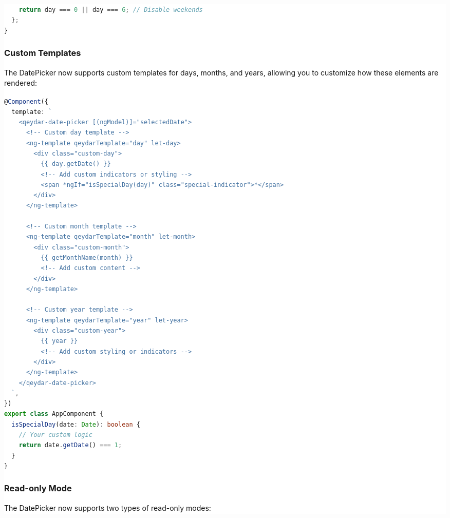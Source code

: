 ```typescript
    return day === 0 || day === 6; // Disable weekends
  };
}
```

### Custom Templates

The DatePicker now supports custom templates for days, months, and years, allowing you to customize how these elements are rendered:

```typescript
@Component({
  template: `
    <qeydar-date-picker [(ngModel)]="selectedDate">
      <!-- Custom day template -->
      <ng-template qeydarTemplate="day" let-day>
        <div class="custom-day">
          {{ day.getDate() }}
          <!-- Add custom indicators or styling -->
          <span *ngIf="isSpecialDay(day)" class="special-indicator">*</span>
        </div>
      </ng-template>

      <!-- Custom month template -->
      <ng-template qeydarTemplate="month" let-month>
        <div class="custom-month">
          {{ getMonthName(month) }}
          <!-- Add custom content -->
        </div>
      </ng-template>

      <!-- Custom year template -->
      <ng-template qeydarTemplate="year" let-year>
        <div class="custom-year">
          {{ year }}
          <!-- Add custom styling or indicators -->
        </div>
      </ng-template>
    </qeydar-date-picker>
  `,
})
export class AppComponent {
  isSpecialDay(date: Date): boolean {
    // Your custom logic
    return date.getDate() === 1;
  }
}
```

### Read-only Mode

The DatePicker now supports two types of read-only modes:
